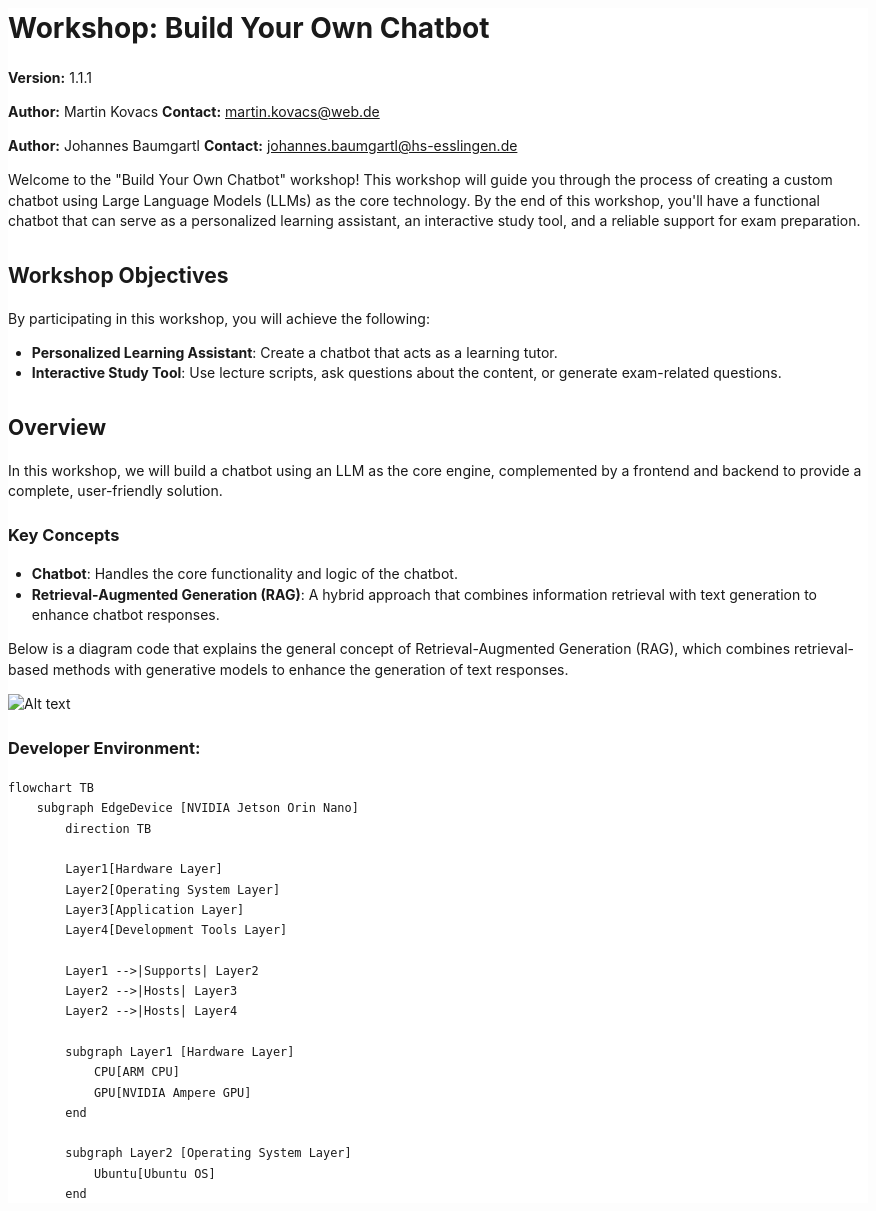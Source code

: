 # Workshop: Build Your Own Chatbot

**Version:** 1.1.1

**Author:** Martin Kovacs 
**Contact:** martin.kovacs@web.de

**Author:** Johannes Baumgartl 
**Contact:** johannes.baumgartl@hs-esslingen.de


Welcome to the "Build Your Own Chatbot" workshop! This workshop will guide you through the process of creating a custom chatbot using Large Language Models (LLMs) as the core technology. By the end of this workshop, you'll have a functional chatbot that can serve as a personalized learning assistant, an interactive study tool, and a reliable support for exam preparation.

## Workshop Objectives

By participating in this workshop, you will achieve the following:

- **Personalized Learning Assistant**: Create a chatbot that acts as a learning tutor.
- **Interactive Study Tool**: Use lecture scripts, ask questions about the content, or generate exam-related questions.

## Overview

In this workshop, we will build a chatbot using an LLM as the core engine, complemented by a frontend and backend to provide a complete, user-friendly solution.

### Key Concepts

- **Chatbot**: Handles the core functionality and logic of the chatbot.
- **Retrieval-Augmented Generation (RAG)**: A hybrid approach that combines information retrieval with text generation to enhance chatbot responses.

Below is a diagram code that explains the general concept of Retrieval-Augmented Generation (RAG), which combines retrieval-based methods with generative models to enhance the generation of text responses.

![Alt text](https://dist.neo4j.com/wp-content/uploads/20240227120536/rag-process.png)

### Developer Environment:

```mermaid
flowchart TB
    subgraph EdgeDevice [NVIDIA Jetson Orin Nano]
        direction TB
        
        Layer1[Hardware Layer]
        Layer2[Operating System Layer]
        Layer3[Application Layer]
        Layer4[Development Tools Layer]

        Layer1 -->|Supports| Layer2
        Layer2 -->|Hosts| Layer3
        Layer2 -->|Hosts| Layer4
        
        subgraph Layer1 [Hardware Layer]
            CPU[ARM CPU]
            GPU[NVIDIA Ampere GPU]
        end

        subgraph Layer2 [Operating System Layer]
            Ubuntu[Ubuntu OS]
        end
```